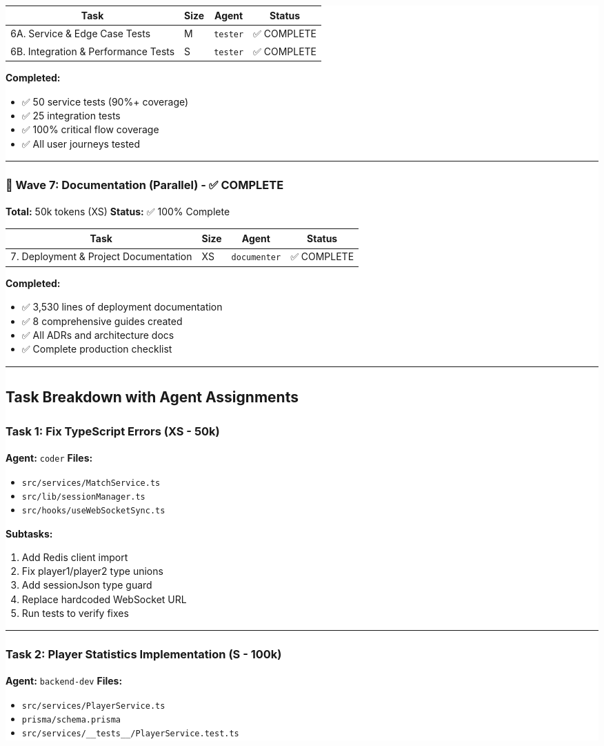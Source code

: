 | Task | Size | Agent | Status |
|------|------|-------|--------|
| 6A. Service & Edge Case Tests | M | `tester` | ✅ COMPLETE |
| 6B. Integration & Performance Tests | S | `tester` | ✅ COMPLETE |

**Completed:**
- ✅ 50 service tests (90%+ coverage)
- ✅ 25 integration tests
- ✅ 100% critical flow coverage
- ✅ All user journeys tested

---

### 🌊 Wave 7: Documentation (Parallel) - ✅ COMPLETE
**Total:** 50k tokens (XS)
**Status:** ✅ 100% Complete

| Task | Size | Agent | Status |
|------|------|-------|--------|
| 7. Deployment & Project Documentation | XS | `documenter` | ✅ COMPLETE |

**Completed:**
- ✅ 3,530 lines of deployment documentation
- ✅ 8 comprehensive guides created
- ✅ All ADRs and architecture docs
- ✅ Complete production checklist

---

## Task Breakdown with Agent Assignments

### Task 1: Fix TypeScript Errors (XS - 50k)
**Agent:** `coder`
**Files:**
- `src/services/MatchService.ts`
- `src/lib/sessionManager.ts`
- `src/hooks/useWebSocketSync.ts`

**Subtasks:**
1. Add Redis client import
2. Fix player1/player2 type unions
3. Add sessionJson type guard
4. Replace hardcoded WebSocket URL
5. Run tests to verify fixes

---

### Task 2: Player Statistics Implementation (S - 100k)
**Agent:** `backend-dev`
**Files:**
- `src/services/PlayerService.ts`
- `prisma/schema.prisma`
- `src/services/__tests__/PlayerService.test.ts`
